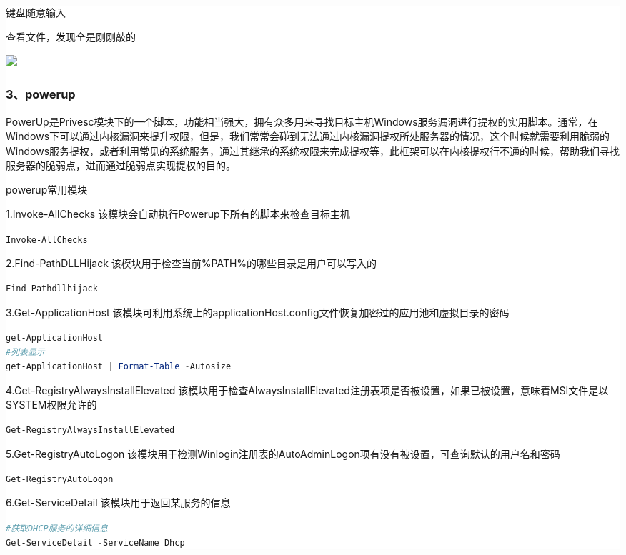 键盘随意输入

查看文件，发现全是刚刚敲的

![](https://cdn-zhiji-icu.oss-cn-hangzhou.aliyuncs.com/2021/powershell2.png)

### 3、powerup

PowerUp是Privesc模块下的一个脚本，功能相当强大，拥有众多用来寻找目标主机Windows服务漏洞进行提权的实用脚本。通常，在Windows下可以通过内核漏洞来提升权限，但是，我们常常会碰到无法通过内核漏洞提权所处服务器的情况，这个时候就需要利用脆弱的Windows服务提权，或者利用常见的系统服务，通过其继承的系统权限来完成提权等，此框架可以在内核提权行不通的时候，帮助我们寻找服务器的脆弱点，进而通过脆弱点实现提权的目的。

powerup常用模块

1.Invoke-AllChecks
该模块会自动执行Powerup下所有的脚本来检查目标主机

```
Invoke-AllChecks
```

2.Find-PathDLLHijack
该模块用于检查当前%PATH%的哪些目录是用户可以写入的

```
Find-Pathdllhijack
```

3.Get-ApplicationHost
该模块可利用系统上的applicationHost.config文件恢复加密过的应用池和虚拟目录的密码

```powershell
get-ApplicationHost
#列表显示
get-ApplicationHost | Format-Table -Autosize 
```

4.Get-RegistryAlwaysInstallElevated
该模块用于检查AlwaysInstallElevated注册表项是否被设置，如果已被设置，意味着MSI文件是以SYSTEM权限允许的

```powershell
Get-RegistryAlwaysInstallElevated
```

5.Get-RegistryAutoLogon
该模块用于检测Winlogin注册表的AutoAdminLogon项有没有被设置，可查询默认的用户名和密码

```powershell
Get-RegistryAutoLogon
```

6.Get-ServiceDetail
该模块用于返回某服务的信息

```powershell
#获取DHCP服务的详细信息
Get-ServiceDetail -ServiceName Dhcp
```


